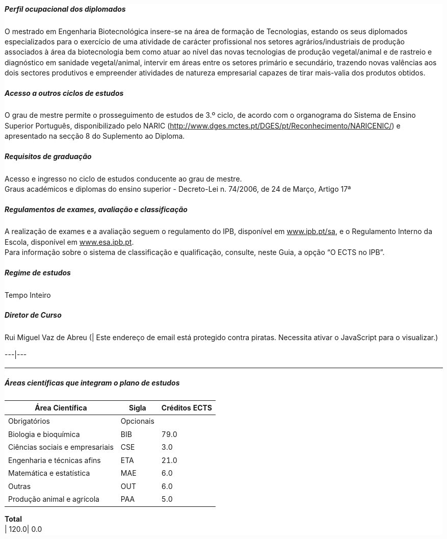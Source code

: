 
##### Perfil ocupacional dos diplomados

O mestrado em Engenharia Biotecnológica insere-se na área de formação de
Tecnologias, estando os seus diplomados especializados para o exercício de uma
atividade de carácter profissional nos setores agrários/industriais de
produção associados à área da biotecnologia bem como atuar ao nível das novas
tecnologias de produção vegetal/animal e de rastreio e diagnóstico em sanidade
vegetal/animal, intervir em áreas entre os setores primário e secundário,
trazendo novas valências aos dois sectores produtivos e empreender atividades
de natureza empresarial capazes de tirar mais-valia dos produtos obtidos.  
  

##### Acesso a outros ciclos de estudos

O grau de mestre permite o prosseguimento de estudos de 3.º ciclo, de acordo
com o organograma do Sistema de Ensino Superior Português, disponibilizado
pelo NARIC (http://www.dges.mctes.pt/DGES/pt/Reconhecimento/NARICENIC/) e
apresentado na secção 8 do Suplemento ao Diploma.  
  

##### Requisitos de graduação

Acesso e ingresso no ciclo de estudos conducente ao grau de mestre.  
Graus académicos e diplomas do ensino superior - Decreto-Lei n. 74/2006, de 24
de Março, Artigo 17ª  
  

##### Regulamentos de exames, avaliação e classificação

A realização de exames e a avaliação seguem o regulamento do IPB, disponível
em www.ipb.pt/sa, e o Regulamento Interno da Escola, disponível em
www.esa.ipb.pt.  
Para informação sobre o sistema de classificação e qualificação, consulte,
neste Guia, a opção “O ECTS no IPB”.  
  

##### Regime de estudos

Tempo Inteiro  
  

##### Diretor de Curso

Rui Miguel Vaz de Abreu (| Este endereço de email está protegido contra
piratas. Necessita ativar o JavaScript para o visualizar.)  
  
---|---  
  
* * *

  

##### Áreas científicas que integram o plano de estudos

Área Científica| Sigla| Créditos ECTS  
---|---|---  
Obrigatórios| Opcionais  
Biologia e bioquímica| BIB| 79.0| 0.0  
Ciências sociais e empresariais| CSE| 3.0| 0.0  
Engenharia e técnicas afins| ETA| 21.0| 0.0  
Matemática e estatística| MAE| 6.0| 0.0  
Outras| OUT| 6.0| 0.0  
Produção animal e agrícola| PAA| 5.0| 0.0  
**Total**  
| 120.0| 0.0  
  